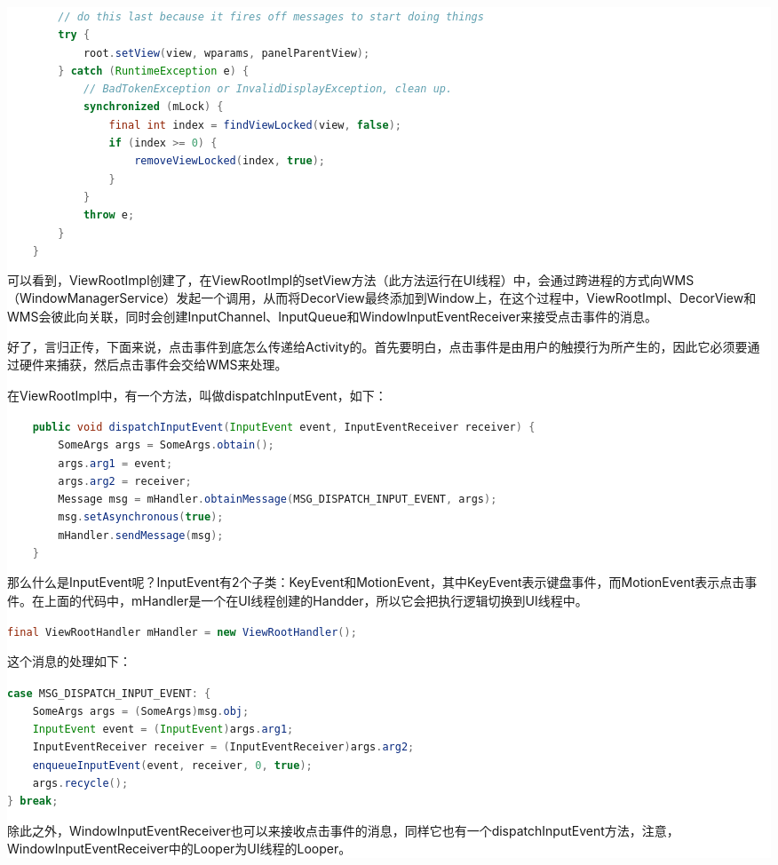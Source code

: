 ```java
        // do this last because it fires off messages to start doing things
        try {
            root.setView(view, wparams, panelParentView);
        } catch (RuntimeException e) {
            // BadTokenException or InvalidDisplayException, clean up.
            synchronized (mLock) {
                final int index = findViewLocked(view, false);
                if (index >= 0) {
                    removeViewLocked(index, true);
                }
            }
            throw e;
        }
    }
```

可以看到，ViewRootImpl创建了，在ViewRootImpl的setView方法（此方法运行在UI线程）中，会通过跨进程的方式向WMS（WindowManagerService）发起一个调用，从而将DecorView最终添加到Window上，在这个过程中，ViewRootImpl、DecorView和WMS会彼此向关联，同时会创建InputChannel、InputQueue和WindowInputEventReceiver来接受点击事件的消息。

好了，言归正传，下面来说，点击事件到底怎么传递给Activity的。首先要明白，点击事件是由用户的触摸行为所产生的，因此它必须要通过硬件来捕获，然后点击事件会交给WMS来处理。

在ViewRootImpl中，有一个方法，叫做dispatchInputEvent，如下：

```java
    public void dispatchInputEvent(InputEvent event, InputEventReceiver receiver) {
        SomeArgs args = SomeArgs.obtain();
        args.arg1 = event;
        args.arg2 = receiver;
        Message msg = mHandler.obtainMessage(MSG_DISPATCH_INPUT_EVENT, args);
        msg.setAsynchronous(true);
        mHandler.sendMessage(msg);
    }
```

那么什么是InputEvent呢？InputEvent有2个子类：KeyEvent和MotionEvent，其中KeyEvent表示键盘事件，而MotionEvent表示点击事件。在上面的代码中，mHandler是一个在UI线程创建的Handder，所以它会把执行逻辑切换到UI线程中。

```java
final ViewRootHandler mHandler = new ViewRootHandler();
```

这个消息的处理如下：

```java
case MSG_DISPATCH_INPUT_EVENT: {
    SomeArgs args = (SomeArgs)msg.obj;
    InputEvent event = (InputEvent)args.arg1;
    InputEventReceiver receiver = (InputEventReceiver)args.arg2;
    enqueueInputEvent(event, receiver, 0, true);
    args.recycle();
} break;
```

除此之外，WindowInputEventReceiver也可以来接收点击事件的消息，同样它也有一个dispatchInputEvent方法，注意，WindowInputEventReceiver中的Looper为UI线程的Looper。

